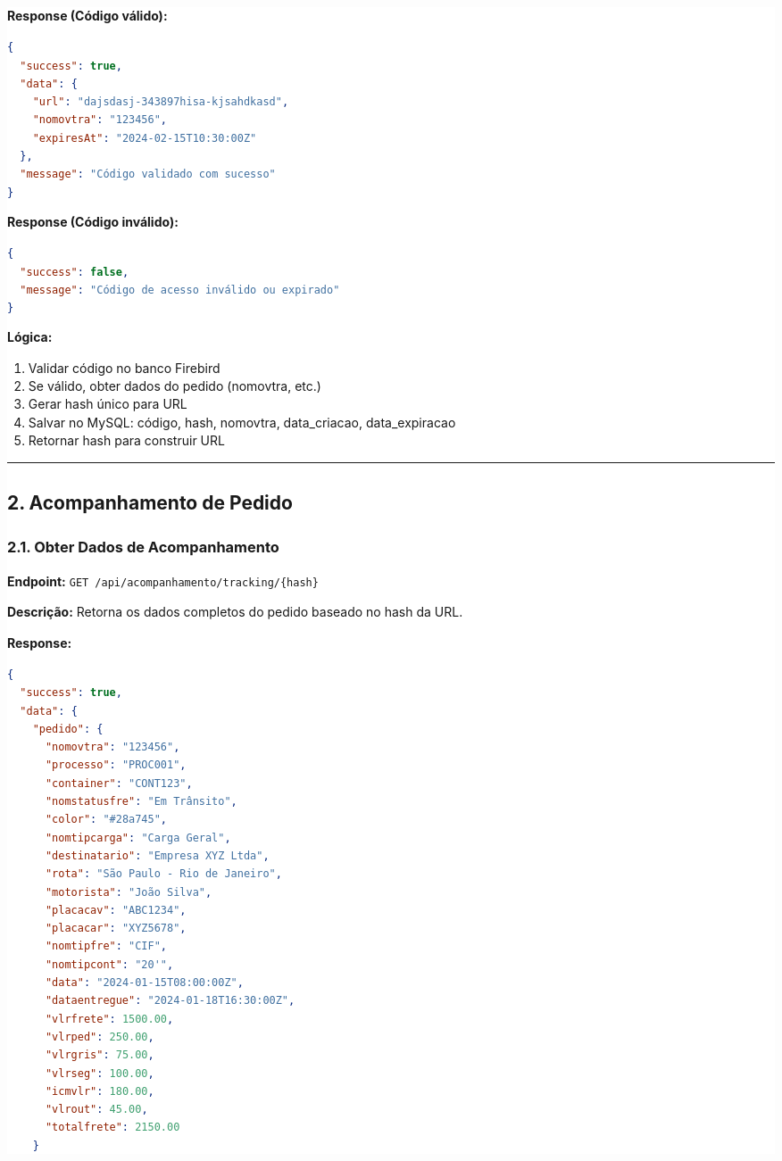 **Response (Código válido):**
```json
{
  "success": true,
  "data": {
    "url": "dajsdasj-343897hisa-kjsahdkasd",
    "nomovtra": "123456",
    "expiresAt": "2024-02-15T10:30:00Z"
  },
  "message": "Código validado com sucesso"
}
```

**Response (Código inválido):**
```json
{
  "success": false,
  "message": "Código de acesso inválido ou expirado"
}
```

**Lógica:**
1. Validar código no banco Firebird
2. Se válido, obter dados do pedido (nomovtra, etc.)
3. Gerar hash único para URL
4. Salvar no MySQL: código, hash, nomovtra, data_criacao, data_expiracao
5. Retornar hash para construir URL

---

## 2. Acompanhamento de Pedido

### 2.1. Obter Dados de Acompanhamento
**Endpoint:** `GET /api/acompanhamento/tracking/{hash}`

**Descrição:** Retorna os dados completos do pedido baseado no hash da URL.

**Response:**
```json
{
  "success": true,
  "data": {
    "pedido": {
      "nomovtra": "123456",
      "processo": "PROC001",
      "container": "CONT123",
      "nomstatusfre": "Em Trânsito",
      "color": "#28a745",
      "nomtipcarga": "Carga Geral",
      "destinatario": "Empresa XYZ Ltda",
      "rota": "São Paulo - Rio de Janeiro",
      "motorista": "João Silva",
      "placacav": "ABC1234",
      "placacar": "XYZ5678",
      "nomtipfre": "CIF",
      "nomtipcont": "20'",
      "data": "2024-01-15T08:00:00Z",
      "dataentregue": "2024-01-18T16:30:00Z",
      "vlrfrete": 1500.00,
      "vlrped": 250.00,
      "vlrgris": 75.00,
      "vlrseg": 100.00,
      "icmvlr": 180.00,
      "vlrout": 45.00,
      "totalfrete": 2150.00
    }
```